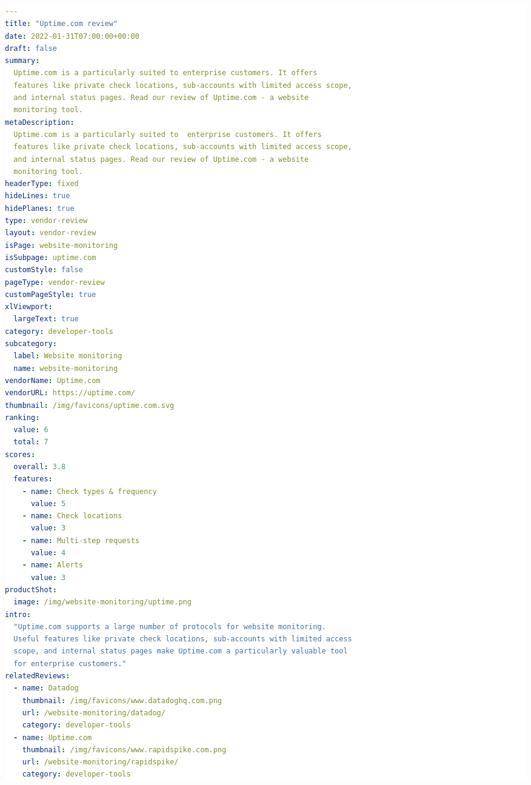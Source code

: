 ```yaml
---
title: "Uptime.com review"
date: 2022-01-31T07:00:00+00:00
draft: false
summary:
  Uptime.com is a particularly suited to enterprise customers. It offers
  features like private check locations, sub-accounts with limited access scope,
  and internal status pages. Read our review of Uptime.com - a website
  monitoring tool.
metaDescription:
  Uptime.com is a particularly suited to  enterprise customers. It offers
  features like private check locations, sub-accounts with limited access scope,
  and internal status pages. Read our review of Uptime.com - a website
  monitoring tool.
headerType: fixed
hideLines: true
hidePlanes: true
type: vendor-review
layout: vendor-review
isPage: website-monitoring
isSubpage: uptime.com
customStyle: false
pageType: vendor-review
customPageStyle: true
xlViewport:
  largeText: true
category: developer-tools
subcategory:
  label: Website monitoring
  name: website-monitoring
vendorName: Uptime.com
vendorURL: https://uptime.com/
thumbnail: /img/favicons/uptime.com.svg
ranking:
  value: 6
  total: 7
scores:
  overall: 3.8
  features:
    - name: Check types & frequency
      value: 5
    - name: Check locations
      value: 3
    - name: Multi-step requests
      value: 4
    - name: Alerts
      value: 3
productShot:
  image: /img/website-monitoring/uptime.png
intro:
  "Uptime.com supports a large number of protocols for website monitoring.
  Useful features like private check locations, sub-accounts with limited access
  scope, and internal status pages make Uptime.com a particularly valuable tool
  for enterprise customers."
relatedReviews:
  - name: Datadog
    thumbnail: /img/favicons/www.datadoghq.com.png
    url: /website-monitoring/datadog/
    category: developer-tools
  - name: Uptime.com
    thumbnail: /img/favicons/www.rapidspike.com.png
    url: /website-monitoring/rapidspike/
    category: developer-tools
```